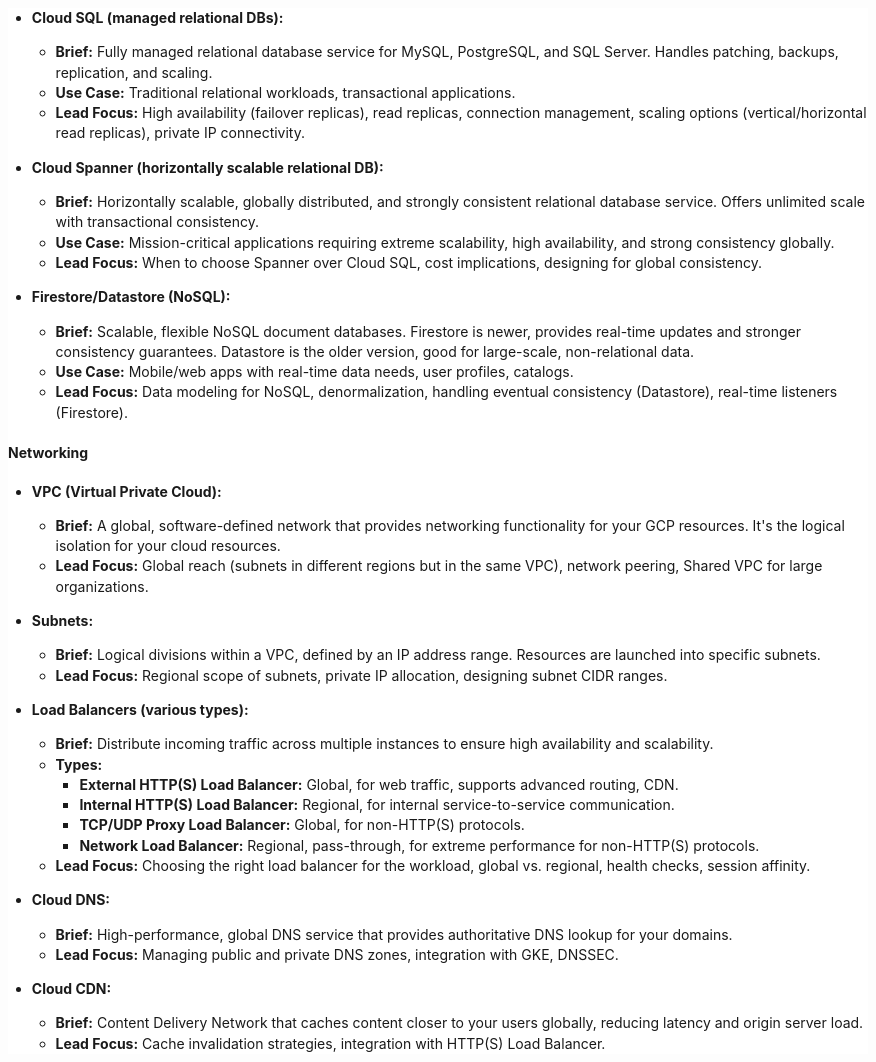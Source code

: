 * **Cloud SQL (managed relational DBs):**
    * **Brief:** Fully managed relational database service for MySQL, PostgreSQL, and SQL Server. Handles patching, backups, replication, and scaling.
    * **Use Case:** Traditional relational workloads, transactional applications.
    * **Lead Focus:** High availability (failover replicas), read replicas, connection management, scaling options (vertical/horizontal read replicas), private IP connectivity.

* **Cloud Spanner (horizontally scalable relational DB):**
    * **Brief:** Horizontally scalable, globally distributed, and strongly consistent relational database service. Offers unlimited scale with transactional consistency.
    * **Use Case:** Mission-critical applications requiring extreme scalability, high availability, and strong consistency globally.
    * **Lead Focus:** When to choose Spanner over Cloud SQL, cost implications, designing for global consistency.

* **Firestore/Datastore (NoSQL):**
    * **Brief:** Scalable, flexible NoSQL document databases. Firestore is newer, provides real-time updates and stronger consistency guarantees. Datastore is the older version, good for large-scale, non-relational data.
    * **Use Case:** Mobile/web apps with real-time data needs, user profiles, catalogs.
    * **Lead Focus:** Data modeling for NoSQL, denormalization, handling eventual consistency (Datastore), real-time listeners (Firestore).

#### Networking

* **VPC (Virtual Private Cloud):**
    * **Brief:** A global, software-defined network that provides networking functionality for your GCP resources. It's the logical isolation for your cloud resources.
    * **Lead Focus:** Global reach (subnets in different regions but in the same VPC), network peering, Shared VPC for large organizations.

* **Subnets:**
    * **Brief:** Logical divisions within a VPC, defined by an IP address range. Resources are launched into specific subnets.
    * **Lead Focus:** Regional scope of subnets, private IP allocation, designing subnet CIDR ranges.

* **Load Balancers (various types):**
    * **Brief:** Distribute incoming traffic across multiple instances to ensure high availability and scalability.
    * **Types:**
        * **External HTTP(S) Load Balancer:** Global, for web traffic, supports advanced routing, CDN.
        * **Internal HTTP(S) Load Balancer:** Regional, for internal service-to-service communication.
        * **TCP/UDP Proxy Load Balancer:** Global, for non-HTTP(S) protocols.
        * **Network Load Balancer:** Regional, pass-through, for extreme performance for non-HTTP(S) protocols.
    * **Lead Focus:** Choosing the right load balancer for the workload, global vs. regional, health checks, session affinity.

* **Cloud DNS:**
    * **Brief:** High-performance, global DNS service that provides authoritative DNS lookup for your domains.
    * **Lead Focus:** Managing public and private DNS zones, integration with GKE, DNSSEC.

* **Cloud CDN:**
    * **Brief:** Content Delivery Network that caches content closer to your users globally, reducing latency and origin server load.
    * **Lead Focus:** Cache invalidation strategies, integration with HTTP(S) Load Balancer.
